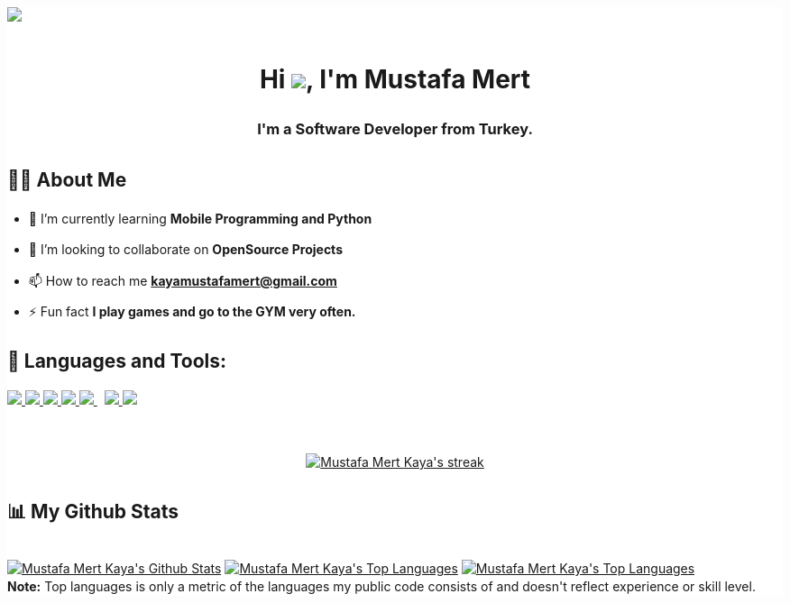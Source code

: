 <a href="#"><img width="100%" height="auto" src="https://i.imgur.com/iXuL1HG.png" height="175px"/></a>

<h1 align="center">Hi <img src="https://raw.githubusercontent.com/MartinHeinz/MartinHeinz/master/wave.gif" width="30px">, I'm Mustafa Mert</h1>
<h3 align="center">I'm a Software Developer from Turkey.</h3>


## 🙋‍♂️ About Me

- 🌱 I’m currently learning **Mobile Programming and Python**

- 👯 I’m looking to collaborate on **OpenSource Projects**

- 📫 How to reach me **kayamustafamert@gmail.com**

- ⚡ Fun fact **I play games and go to the GYM very often.**

## 🚀 Languages and Tools:

<p align="left"> 
    <a href="https://developer.mozilla.org/en-US/docs/Web/JavaScript" target="_blank"> <img src="https://img.icons8.com/color/48/000000/javascript.png"/> </a> 
    <a href="https://www.w3.org/html/" target="_blank"> <img src="https://img.icons8.com/color/48/000000/html-5.png"/> </a> 
    <a href="https://www.w3schools.com/css/" target="_blank"> <img src="https://img.icons8.com/color/48/000000/css3.png"/> </a> 
    <a href="https://www.python.org" target="_blank"> <img src="https://img.icons8.com/color/48/000000/python.png"/> </a> 
    <a style="padding-right:8px;" href="https://www.mysql.com/" target="_blank"> <img src="https://img.icons8.com/fluent/50/000000/mysql-logo.png"/> </a>
    <a href="https://firebase.google.com/" target="_blank"> <img src="https://img.icons8.com/color/48/000000/firebase.png"/> </a>  
    <a href="https://git-scm.com/" target="_blank"> <img src="https://img.icons8.com/color/48/000000/git.png"/> </a> 
</p>

<br/>

<p align="center">
    <a href="https://github.com/mustafamertkaya/github-readme-streak-stats">
        <img title="🔥 Get streak stats for your profile at git.io/streak-stats" alt="Mustafa Mert Kaya's streak" src="https://github-readme-streak-stats.herokuapp.com/?user=mustafamertkaya&theme=black-ice&hide_border=true&stroke=0000&background=060A0CD0"/>
    </a>
</p>

## 📊 My Github Stats

  <br/>
    <a href="https://github.com/mustafamertkaya/github-readme-stats"><img alt="Mustafa Mert Kaya's Github Stats" src="https://github-readme-stats.vercel.app/api?username=mustafamertkaya&show_icons=true&count_private=true&theme=react&hide_border=true&bg_color=0D1117" /></a>
  <a href="https://github.com/mustafamertkaya/github-readme-stats"><img alt="Mustafa Mert Kaya's Top Languages" src="https://github-readme-stats.vercel.app/api/top-langs/?username=mustafamertkaya&langs_count=8&count_private=true&layout=compact&theme=react&hide_border=true&bg_color=0D1117" /></a>
  <a href="https://github.com/mustafamertkaya/github-readme-stats"><img alt="Mustafa Mert Kaya's Top Languages" src="https://github-readme-stats.vercel.app/api/top-langs/?username=mustafamertkaya&langs_count=8&count_private=true&layout=compact&theme=react&hide_border=true&bg_color=0D1117" /></a>
  <br/>
  <b>Note:</b> Top languages is only a metric of the languages my public code consists of and doesn't reflect experience or skill level.
